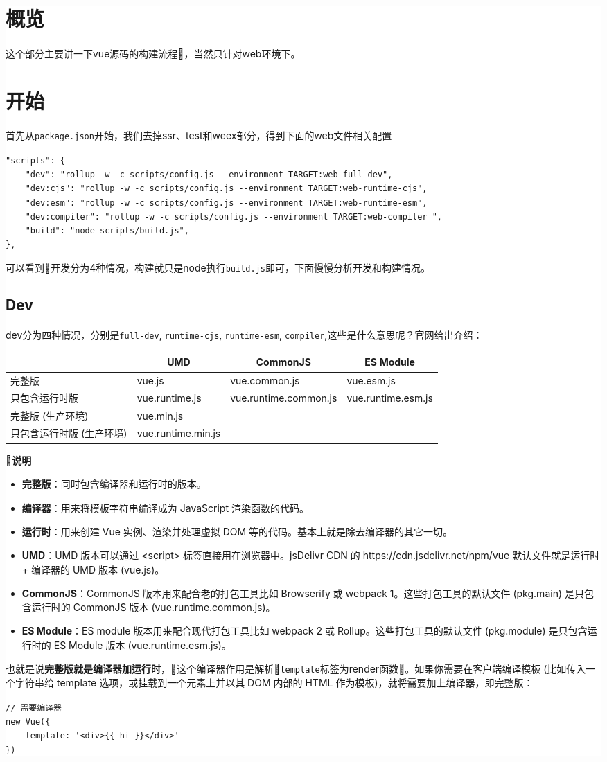 # 概览

这个部分主要讲一下vue源码的构建流程，当然只针对web环境下。

# 开始

首先从`package.json`开始，我们去掉ssr、test和weex部分，得到下面的web文件相关配置

    "scripts": {
        "dev": "rollup -w -c scripts/config.js --environment TARGET:web-full-dev",
        "dev:cjs": "rollup -w -c scripts/config.js --environment TARGET:web-runtime-cjs",
        "dev:esm": "rollup -w -c scripts/config.js --environment TARGET:web-runtime-esm",
        "dev:compiler": "rollup -w -c scripts/config.js --environment TARGET:web-compiler ",
        "build": "node scripts/build.js",
    },

可以看到开发分为4种情况，构建就只是node执行`build.js`即可，下面慢慢分析开发和构建情况。

## Dev

dev分为四种情况，分别是`full-dev`, `runtime-cjs`, `runtime-esm`, `compiler`,这些是什么意思呢？官网给出介绍：

| | UMD | CommonJS | ES Module |
| -- | -- | -- | -- |
| 完整版 |vue.js | vue.common.js | vue.esm.js |
| 只包含运行时版 | vue.runtime.js|vue.runtime.common.js|	vue.runtime.esm.js
| 完整版 (生产环境) | vue.min.js | | |
| 只包含运行时版 (生产环境)| vue.runtime.min.js | | |

**说明**

- **完整版**：同时包含编译器和运行时的版本。

- **编译器**：用来将模板字符串编译成为 JavaScript 渲染函数的代码。

- **运行时**：用来创建 Vue 实例、渲染并处理虚拟 DOM 等的代码。基本上就是除去编译器的其它一切。

- **UMD**：UMD 版本可以通过 \<script\> 标签直接用在浏览器中。jsDelivr CDN 的 https://cdn.jsdelivr.net/npm/vue 默认文件就是运行时 + 编译器的 UMD 版本 (vue.js)。

- **CommonJS**：CommonJS 版本用来配合老的打包工具比如 Browserify 或 webpack 1。这些打包工具的默认文件 (pkg.main) 是只包含运行时的 CommonJS 版本 (vue.runtime.common.js)。

- **ES Module**：ES module 版本用来配合现代打包工具比如 webpack 2 或 Rollup。这些打包工具的默认文件 (pkg.module) 是只包含运行时的 ES Module 版本 (vue.runtime.esm.js)。

也就是说**完整版就是编译器加运行时**，这个编译器作用是解析`template`标签为render函数。如果你需要在客户端编译模板 (比如传入一个字符串给 template 选项，或挂载到一个元素上并以其 DOM 内部的 HTML 作为模板)，就将需要加上编译器，即完整版：

    // 需要编译器
    new Vue({
        template: '<div>{{ hi }}</div>'
    })
